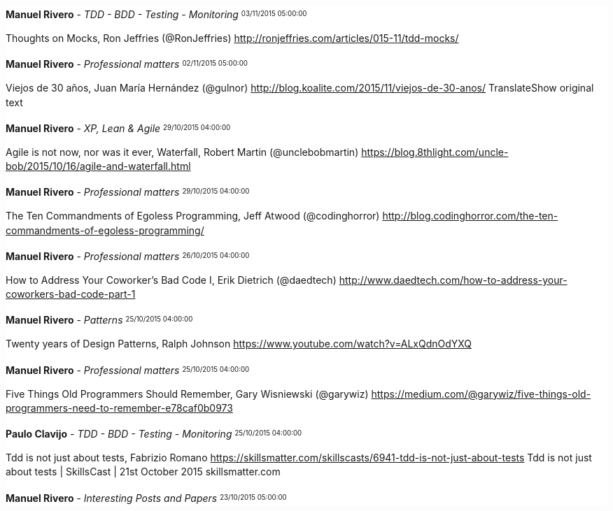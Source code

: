 <strong>Manuel Rivero</strong> - <em>TDD - BDD - Testing - Monitoring</em> <sup><sub>03/11/2015 05:00:00</sub></sup>

Thoughts on Mocks, Ron Jeffries (@RonJeffries) <a target="_blank" href="http://ronjeffries.com/articles/015-11/tdd-mocks/">http://ronjeffries.com/articles/015-11/tdd-mocks/</a>


<strong>Manuel Rivero</strong> - <em>Professional matters</em> <sup><sub>02/11/2015 05:00:00</sub></sup>

Viejos de 30 años, Juan María Hernández (@gulnor) <a target="_blank" href="http://blog.koalite.com/2015/11/viejos-de-30-anos/">http://blog.koalite.com/2015/11/viejos-de-30-anos/</a> TranslateShow original text


<strong>Manuel Rivero</strong> - <em>XP, Lean & Agile</em> <sup><sub>29/10/2015 04:00:00</sub></sup>

Agile is not now, nor was it ever, Waterfall, Robert Martin (@unclebobmartin) <a target="_blank" href="https://blog.8thlight.com/uncle-bob/2015/10/16/agile-and-waterfall.html">https://blog.8thlight.com/uncle-bob/2015/10/16/agile-and-waterfall.html</a>


<strong>Manuel Rivero</strong> - <em>Professional matters</em> <sup><sub>29/10/2015 04:00:00</sub></sup>

The Ten Commandments of Egoless Programming, Jeff Atwood (@codinghorror) <a target="_blank" href="http://blog.codinghorror.com/the-ten-commandments-of-egoless-programming/">http://blog.codinghorror.com/the-ten-commandments-of-egoless-programming/</a>


<strong>Manuel Rivero</strong> - <em>Professional matters</em> <sup><sub>26/10/2015 04:00:00</sub></sup>

How to Address Your Coworker’s Bad Code I, Erik Dietrich (@daedtech) <a target="_blank" href="http://www.daedtech.com/how-to-address-your-coworkers-bad-code-part-1">http://www.daedtech.com/how-to-address-your-coworkers-bad-code-part-1</a>


<strong>Manuel Rivero</strong> - <em>Patterns</em> <sup><sub>25/10/2015 04:00:00</sub></sup>

Twenty years of Design Patterns, Ralph Johnson <a target="_blank" href="https://www.youtube.com/watch?v=ALxQdnOdYXQ">https://www.youtube.com/watch?v=ALxQdnOdYXQ</a>


<strong>Manuel Rivero</strong> - <em>Professional matters</em> <sup><sub>25/10/2015 04:00:00</sub></sup>

Five Things Old Programmers Should Remember, Gary Wisniewski (@garywiz) <a target="_blank" href="https://medium.com/@garywiz/five-things-old-programmers-need-to-remember-e78caf0b0973">https://medium.com/@garywiz/five-things-old-programmers-need-to-remember-e78caf0b0973</a>


<strong>Paulo Clavijo</strong> - <em>TDD - BDD - Testing - Monitoring</em> <sup><sub>25/10/2015 04:00:00</sub></sup>

Tdd is not just about tests, Fabrizio Romano <a target="_blank" href="https://skillsmatter.com/skillscasts/6941-tdd-is-not-just-about-tests">https://skillsmatter.com/skillscasts/6941-tdd-is-not-just-about-tests</a> Tdd is not just about tests | SkillsCast | 21st October 2015 skillsmatter.com


<strong>Manuel Rivero</strong> - <em>Interesting Posts and Papers</em> <sup><sub>23/10/2015 05:00:00</sub></sup>
